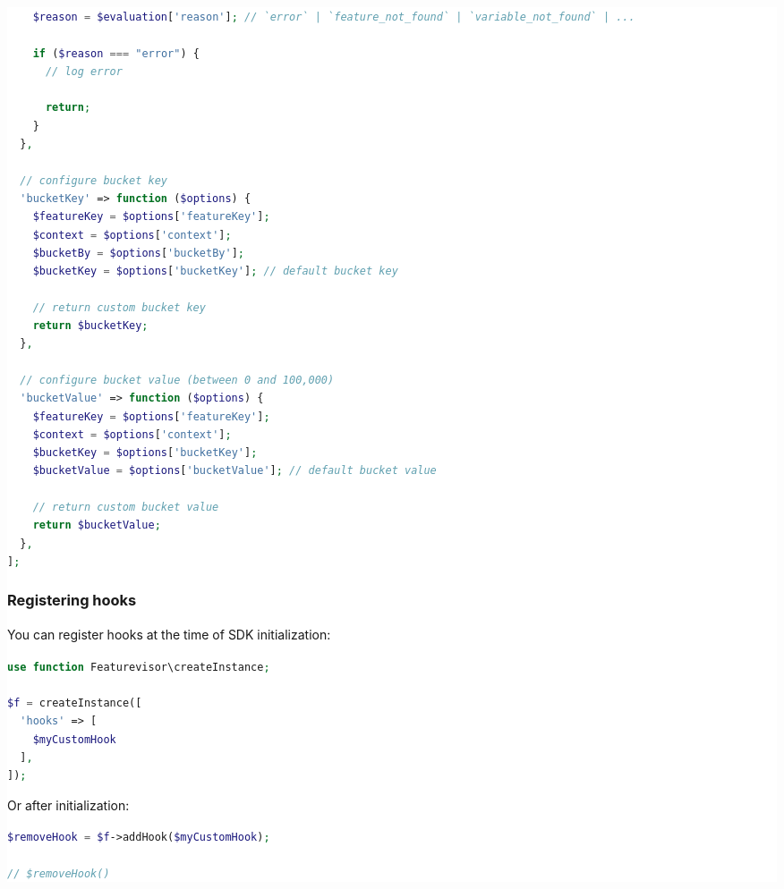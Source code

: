 ```php
    $reason = $evaluation['reason']; // `error` | `feature_not_found` | `variable_not_found` | ...

    if ($reason === "error") {
      // log error

      return;
    }
  },

  // configure bucket key
  'bucketKey' => function ($options) {
    $featureKey = $options['featureKey'];
    $context = $options['context'];
    $bucketBy = $options['bucketBy'];
    $bucketKey = $options['bucketKey']; // default bucket key

    // return custom bucket key
    return $bucketKey;
  },

  // configure bucket value (between 0 and 100,000)
  'bucketValue' => function ($options) {
    $featureKey = $options['featureKey'];
    $context = $options['context'];
    $bucketKey = $options['bucketKey'];
    $bucketValue = $options['bucketValue']; // default bucket value

    // return custom bucket value
    return $bucketValue;
  },
];
```

### Registering hooks

You can register hooks at the time of SDK initialization:

```php
use function Featurevisor\createInstance;

$f = createInstance([
  'hooks' => [
    $myCustomHook
  ],
]);
```

Or after initialization:

```php
$removeHook = $f->addHook($myCustomHook);

// $removeHook()
```
